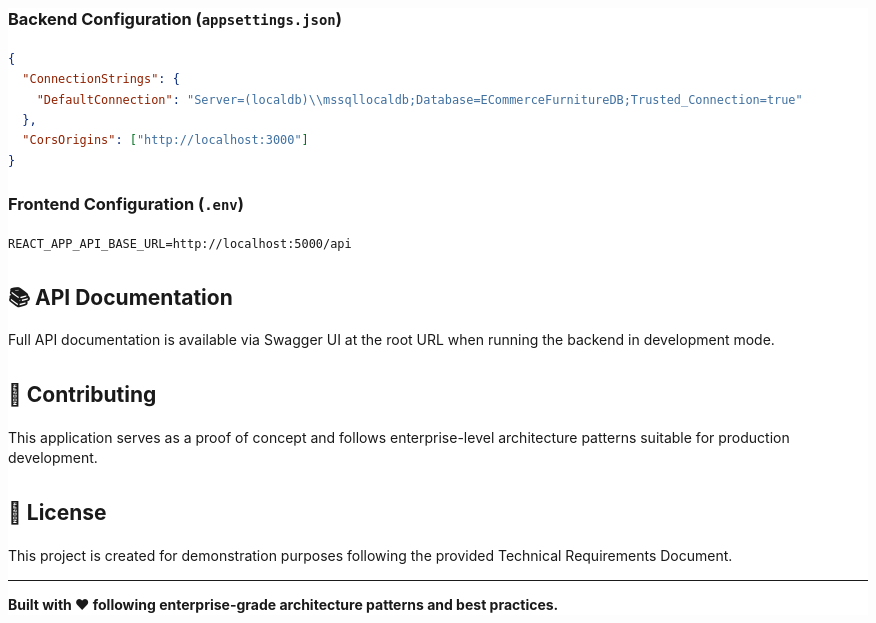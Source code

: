 ### Backend Configuration (`appsettings.json`)
```json
{
  "ConnectionStrings": {
    "DefaultConnection": "Server=(localdb)\\mssqllocaldb;Database=ECommerceFurnitureDB;Trusted_Connection=true"
  },
  "CorsOrigins": ["http://localhost:3000"]
}
```

### Frontend Configuration (`.env`)
```
REACT_APP_API_BASE_URL=http://localhost:5000/api
```

## 📚 API Documentation

Full API documentation is available via Swagger UI at the root URL when running the backend in development mode.

## 🤝 Contributing

This application serves as a proof of concept and follows enterprise-level architecture patterns suitable for production development.

## 📝 License

This project is created for demonstration purposes following the provided Technical Requirements Document.

---

**Built with ❤️ following enterprise-grade architecture patterns and best practices.** 